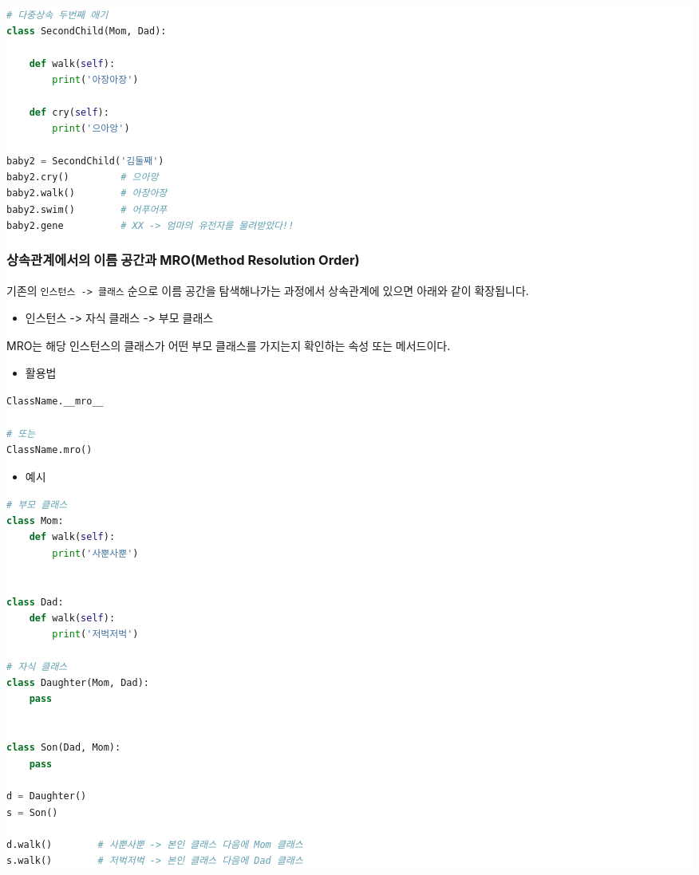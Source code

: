 ```python
# 다중상속 두번째 애기
class SecondChild(Mom, Dad):
    
    def walk(self):
        print('아장아장')
        
    def cry(self):
        print('으아앙')

baby2 = SecondChild('김둘째') 
baby2.cry()			# 으아앙
baby2.walk()		# 아장아장
baby2.swim()		# 어푸어푸
baby2.gene			# XX -> 엄마의 유전자를 물려받았다!!
```



### 상속관계에서의 이름 공간과 MRO(Method Resolution Order)

기존의 `인스턴스 -> 클래스` 순으로 이름 공간을 탐색해나가는 과정에서 상속관계에 있으면 아래와 같이 확장됩니다.

- 인스턴스 -> 자식 클래스 -> 부모 클래스

MRO는 해당 인스턴스의 클래스가 어떤 부모 클래스를 가지는지 확인하는 속성 또는 메서드이다.



* 활용법

```python
ClassName.__mro__

# 또는
ClassName.mro()
```



* 예시

```python
# 부모 클래스
class Mom:
    def walk(self):
        print('사뿐사뿐')
        
        
class Dad:
    def walk(self):
        print('저벅저벅')
        
# 자식 클래스
class Daughter(Mom, Dad):
    pass


class Son(Dad, Mom):
    pass

d = Daughter()
s = Son()

d.walk()		# 사뿐사뿐 -> 본인 클래스 다음에 Mom 클래스
s.walk()		# 저벅저벅 -> 본인 클래스 다음에 Dad 클래스
```

